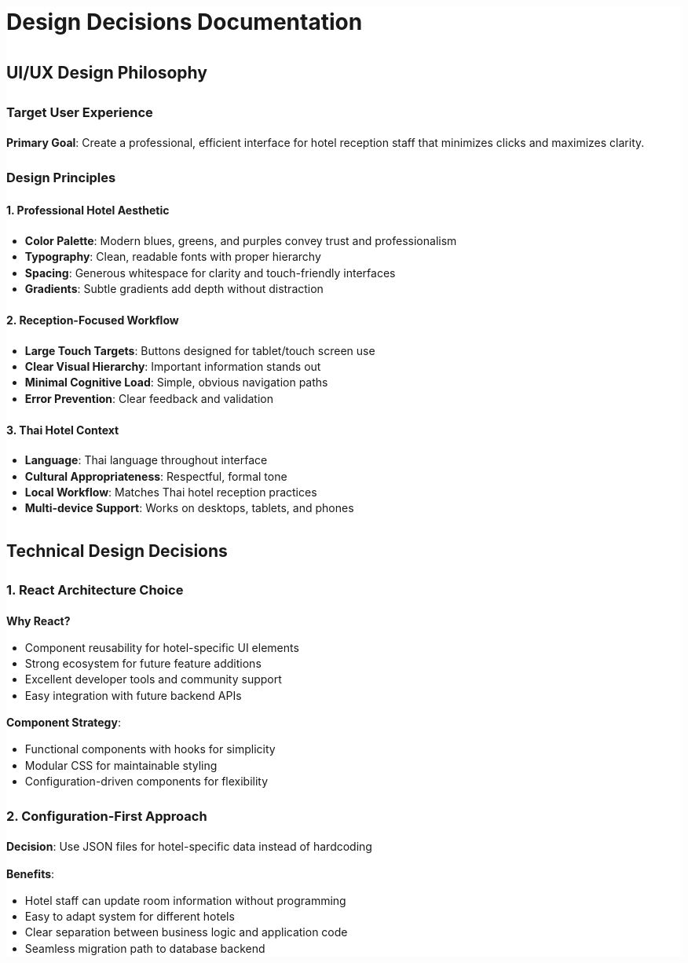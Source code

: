 # Design Decisions Documentation

## UI/UX Design Philosophy

### Target User Experience
**Primary Goal**: Create a professional, efficient interface for hotel reception staff that minimizes clicks and maximizes clarity.

### Design Principles

#### 1. Professional Hotel Aesthetic
- **Color Palette**: Modern blues, greens, and purples convey trust and professionalism
- **Typography**: Clean, readable fonts with proper hierarchy
- **Spacing**: Generous whitespace for clarity and touch-friendly interfaces
- **Gradients**: Subtle gradients add depth without distraction

#### 2. Reception-Focused Workflow
- **Large Touch Targets**: Buttons designed for tablet/touch screen use
- **Clear Visual Hierarchy**: Important information stands out
- **Minimal Cognitive Load**: Simple, obvious navigation paths
- **Error Prevention**: Clear feedback and validation

#### 3. Thai Hotel Context
- **Language**: Thai language throughout interface
- **Cultural Appropriateness**: Respectful, formal tone
- **Local Workflow**: Matches Thai hotel reception practices
- **Multi-device Support**: Works on desktops, tablets, and phones

## Technical Design Decisions

### 1. React Architecture Choice
**Why React?**
- Component reusability for hotel-specific UI elements
- Strong ecosystem for future feature additions
- Excellent developer tools and community support
- Easy integration with future backend APIs

**Component Strategy**:
- Functional components with hooks for simplicity
- Modular CSS for maintainable styling
- Configuration-driven components for flexibility

### 2. Configuration-First Approach
**Decision**: Use JSON files for hotel-specific data instead of hardcoding

**Benefits**:
- Hotel staff can update room information without programming
- Easy to adapt system for different hotels
- Clear separation between business logic and application code
- Seamless migration path to database backend
